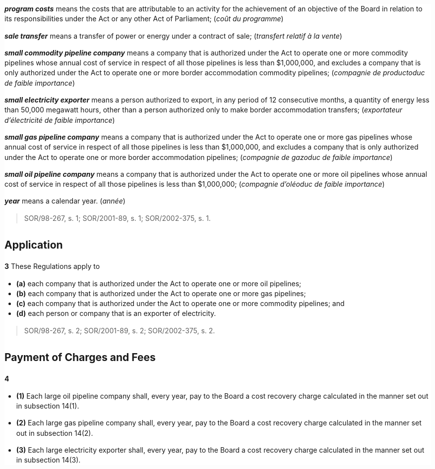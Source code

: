 ***program costs*** means the costs that are attributable to an activity for the achievement of an objective of the Board in relation to its responsibilities under the Act or any other Act of Parliament; (*coût du programme*)

***sale transfer*** means a transfer of power or energy under a contract of sale; (*transfert relatif à la vente*)

***small commodity pipeline company*** means a company that is authorized under the Act to operate one or more commodity pipelines whose annual cost of service in respect of all those pipelines is less than $1,000,000, and excludes a company that is only authorized under the Act to operate one or more border accommodation commodity pipelines; (*compagnie de productoduc de faible importance*)

***small electricity exporter*** means a person authorized to export, in any period of 12 consecutive months, a quantity of energy less than 50,000 megawatt hours, other than a person authorized only to make border accommodation transfers; (*exportateur d’électricité de faible importance*)

***small gas pipeline company*** means a company that is authorized under the Act to operate one or more gas pipelines whose annual cost of service in respect of all those pipelines is less than $1,000,000, and excludes a company that is only authorized under the Act to operate one or more border accommodation pipelines; (*compagnie de gazoduc de faible importance*)

***small oil pipeline company*** means a company that is authorized under the Act to operate one or more oil pipelines whose annual cost of service in respect of all those pipelines is less than $1,000,000; (*compagnie d’oléoduc de faible importance*)

***year*** means a calendar year. (*année*) 
> SOR/98-267, s. 1; SOR/2001-89, s. 1; SOR/2002-375, s. 1.





## Application


**3** These Regulations apply to
- **(a)** each company that is authorized under the Act to operate one or more oil pipelines;
- **(b)** each company that is authorized under the Act to operate one or more gas pipelines;
- **(c)** each company that is authorized under the Act to operate one or more commodity pipelines; and
- **(d)** each person or company that is an exporter of electricity.
> SOR/98-267, s. 2; SOR/2001-89, s. 2; SOR/2002-375, s. 2.





## Payment of Charges and Fees


**4** 

- **(1)** Each large oil pipeline company shall, every year, pay to the Board a cost recovery charge calculated in the manner set out in subsection 14(1).

- **(2)** Each large gas pipeline company shall, every year, pay to the Board a cost recovery charge calculated in the manner set out in subsection 14(2).

- **(3)** Each large electricity exporter shall, every year, pay to the Board a cost recovery charge calculated in the manner set out in subsection 14(3).

